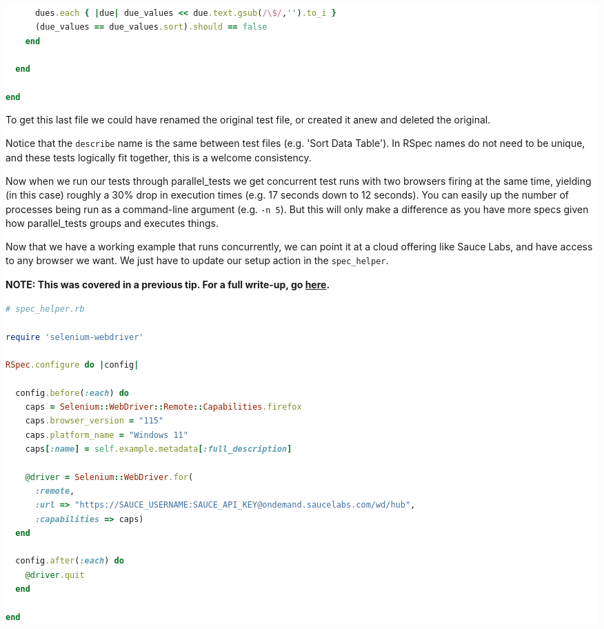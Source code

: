 ```ruby
      dues.each { |due| due_values << due.text.gsub(/\$/,'').to_i }
      (due_values == due_values.sort).should == false
    end

  end

end
```

To get this last file we could have renamed the original test file, or created it anew and deleted the original.

Notice that the `describe` name is the same between test files (e.g. 'Sort Data Table'). In RSpec names 
do not need to be unique, and these tests logically fit together, this is a welcome consistency.

Now when we run our tests through parallel_tests we get concurrent test runs with two browsers firing at 
the same time, yielding (in this case) roughly a 30% drop in execution times (e.g. 17 seconds down to 12 seconds). 
You can easily up the number of processes being run as a command-line argument (e.g. `-n 5`). But this will only 
make a difference as you have more specs given how parallel_tests groups and executes things.

Now that we have a working example that runs concurrently, we can point it at a cloud offering like Sauce Labs, 
and have access to any browser we want. We just have to update our setup action in the `spec_helper`.

__NOTE: This was covered in a previous tip. For a full write-up, go [here](https://elementalselenium.com/docs/cloud/26-cloud).__

```ruby
# spec_helper.rb

require 'selenium-webdriver'

RSpec.configure do |config|

  config.before(:each) do
    caps = Selenium::WebDriver::Remote::Capabilities.firefox
    caps.browser_version = "115"
    caps.platform_name = "Windows 11"
    caps[:name] = self.example.metadata[:full_description]

    @driver = Selenium::WebDriver.for(
      :remote,
      :url => "https://SAUCE_USERNAME:SAUCE_API_KEY@ondemand.saucelabs.com/wd/hub",
      :capabilities => caps)
  end

  config.after(:each) do
    @driver.quit
  end

end
```

